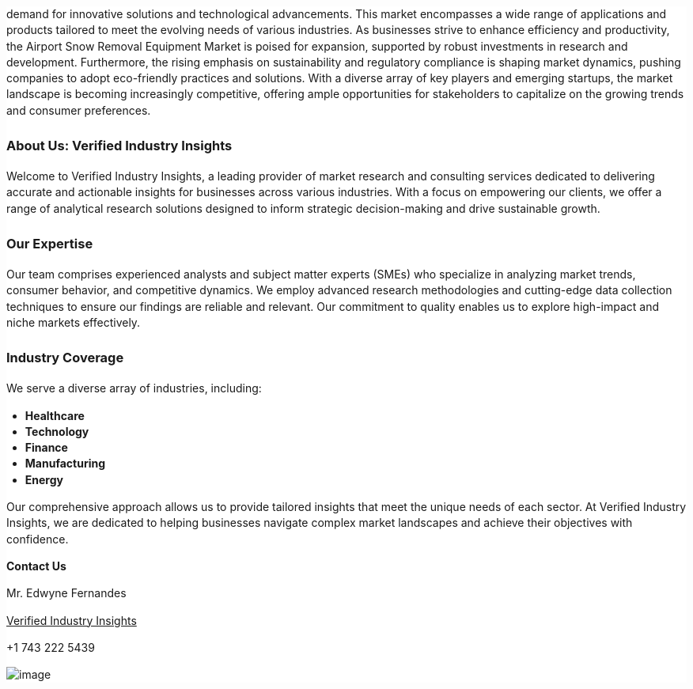 demand for innovative solutions and technological advancements. This market encompasses a wide range of applications and products tailored to meet the evolving needs of various industries. As businesses strive to enhance efficiency and productivity, the Airport Snow Removal Equipment Market is poised for expansion, supported by robust investments in research and development. Furthermore, the rising emphasis on sustainability and regulatory compliance is shaping market dynamics, pushing companies to adopt eco-friendly practices and solutions. With a diverse array of key players and emerging startups, the market landscape is becoming increasingly competitive, offering ample opportunities for stakeholders to capitalize on the growing trends and consumer preferences.</p><h3>About Us: Verified Industry Insights</h3><p>Welcome to Verified Industry Insights, a leading provider of market research and consulting services dedicated to delivering accurate and actionable insights for businesses across various industries. With a focus on empowering our clients, we offer a range of analytical research solutions designed to inform strategic decision-making and drive sustainable growth.</p><h3>Our Expertise</h3><p>Our team comprises experienced analysts and subject matter experts (SMEs) who specialize in analyzing market trends, consumer behavior, and competitive dynamics. We employ advanced research methodologies and cutting-edge data collection techniques to ensure our findings are reliable and relevant. Our commitment to quality enables us to explore high-impact and niche markets effectively.</p><h3>Industry Coverage</h3><p>We serve a diverse array of industries, including:</p><ul><li><strong>Healthcare</strong></li><li><strong>Technology</strong></li><li><strong>Finance</strong></li><li><strong>Manufacturing</strong></li><li><strong>Energy</strong></li></ul><p>Our comprehensive approach allows us to provide tailored insights that meet the unique needs of each sector. At Verified Industry Insights, we are dedicated to helping businesses navigate complex market landscapes and achieve their objectives with confidence.</p><p><strong>Contact Us</strong></p><p>Mr. Edwyne Fernandes</p><p><a href="https://www.verifiedindustryinsights.com/">Verified Industry Insights</a></p><p>+1 743 222 5439</p>
![image](https://github.com/user-attachments/assets/953d1993-bc47-4376-baef-d236bb58d0e7)
